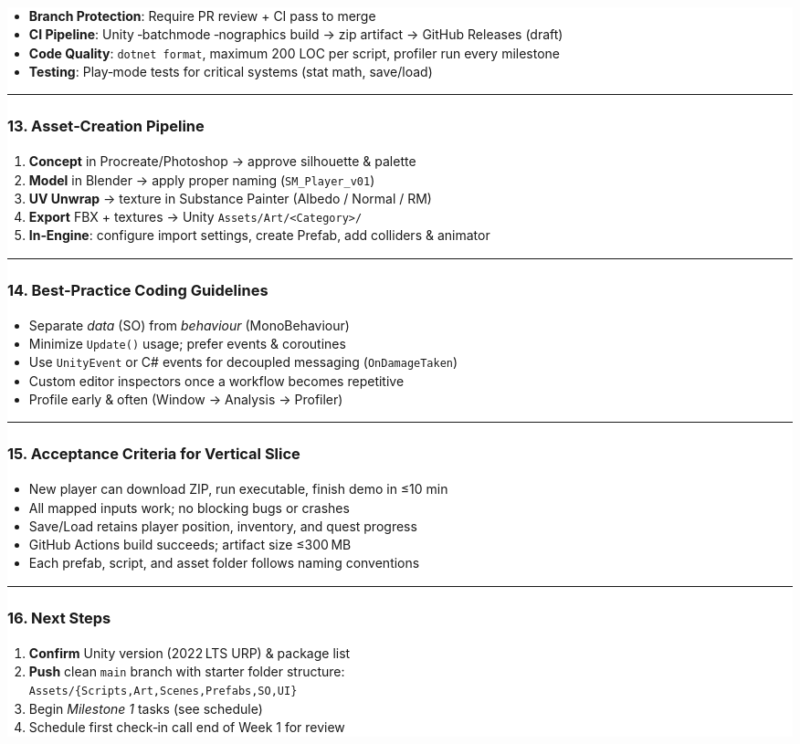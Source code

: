 - **Branch Protection**: Require PR review + CI pass to merge
- **CI Pipeline**: Unity ‑batchmode ‑nographics build → zip artifact → GitHub Releases (draft)
- **Code Quality**: `dotnet format`, maximum 200 LOC per script, profiler run every milestone
- **Testing**: Play‑mode tests for critical systems (stat math, save/load)

---

### 13. Asset‑Creation Pipeline

1. **Concept** in Procreate/Photoshop → approve silhouette & palette
2. **Model** in Blender → apply proper naming (`SM_Player_v01`)
3. **UV Unwrap** → texture in Substance Painter (Albedo / Normal / RM)
4. **Export** FBX + textures → Unity `Assets/Art/<Category>/`
5. **In‑Engine**: configure import settings, create Prefab, add colliders & animator

---

### 14. Best‑Practice Coding Guidelines

- Separate *data* (SO) from *behaviour* (MonoBehaviour)
- Minimize `Update()` usage; prefer events & coroutines
- Use `UnityEvent` or C# events for decoupled messaging (`OnDamageTaken`)
- Custom editor inspectors once a workflow becomes repetitive
- Profile early & often (Window → Analysis → Profiler)

---

### 15. Acceptance Criteria for Vertical Slice

- New player can download ZIP, run executable, finish demo in ≤10 min
- All mapped inputs work; no blocking bugs or crashes
- Save/Load retains player position, inventory, and quest progress
- GitHub Actions build succeeds; artifact size ≤300 MB
- Each prefab, script, and asset folder follows naming conventions

---

### 16. Next Steps

1. **Confirm** Unity version (2022 LTS URP) & package list
2. **Push** clean `main` branch with starter folder structure:\
   `Assets/{Scripts,Art,Scenes,Prefabs,SO,UI}`
3. Begin *Milestone 1* tasks (see schedule)
4. Schedule first check‑in call end of Week 1 for review

